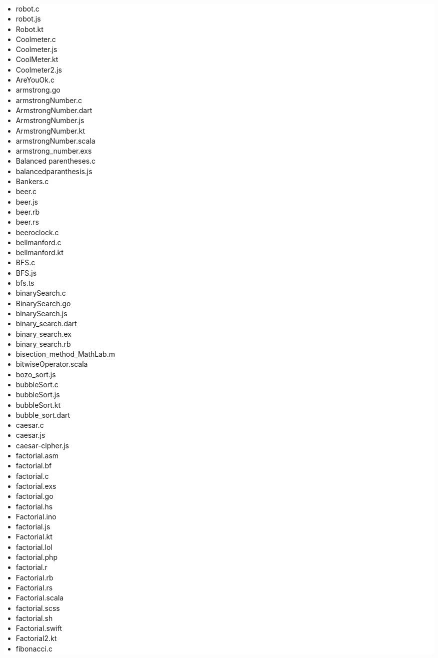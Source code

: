 - robot.c
- robot.js
- Robot.kt
- Coolmeter.c
- Coolmeter.js
- CoolMeter.kt
- Coolmeter2.js
- AreYouOk.c
- armstrong.go
- armstrongNumber.c
- ArmstrongNumber.dart
- ArmstrongNumber.js
- ArmstrongNumber.kt
- armstrongNumber.scala
- armstrong_number.exs
- Balanced parentheses.c
- balancedparanthesis.js
- Bankers.c
- beer.c
- beer.js
- beer.rb
- beer.rs
- beeroclock.c
- bellmanford.c
- bellmanford.kt
- BFS.c
- BFS.js
- bfs.ts
- binarySearch.c
- BinarySearch.go
- binarySearch.js
- binary_search.dart
- binary_search.ex
- binary_search.rb
- bisection_method_MathLab.m
- bitwiseOperator.scala
- bozo_sort.js
- bubbleSort.c
- bubbleSort.js
- bubbleSort.kt
- bubble_sort.dart
- caesar.c
- caesar.js
- caesar-cipher.js
- factorial.asm
- factorial.bf
- factorial.c
- factorial.exs
- factorial.go
- factorial.hs
- Factorial.ino
- factorial.js
- Factorial.kt
- factorial.lol
- factorial.php
- factorial.r
- Factorial.rb
- Factorial.rs
- Factorial.scala
- factorial.scss
- factorial.sh
- Factorial.swift
- Factorial2.kt
- fibonacci.c